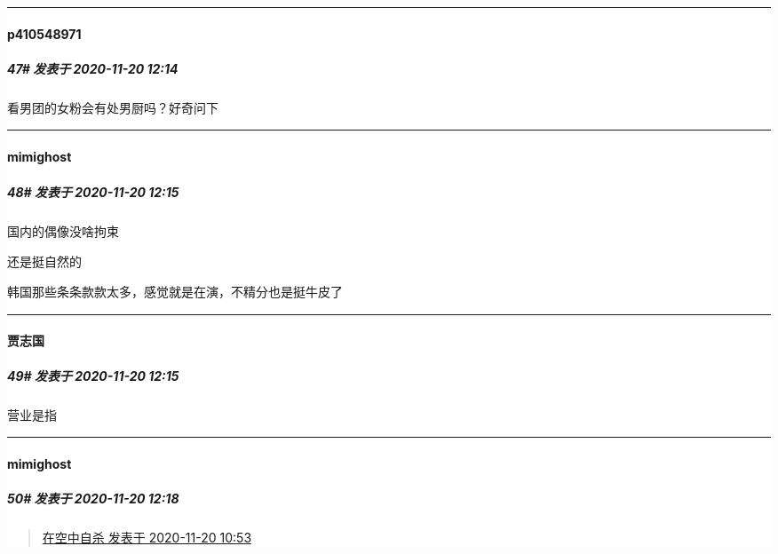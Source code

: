 





*****

####  p410548971  
##### 47#       发表于 2020-11-20 12:14




看男团的女粉会有处男厨吗？好奇问下







*****

####  mimighost  
##### 48#       发表于 2020-11-20 12:15




国内的偶像没啥拘束


还是挺自然的


韩国那些条条款款太多，感觉就是在演，不精分也是挺牛皮了







*****

####  贾志国  
##### 49#       发表于 2020-11-20 12:15




营业是指







*****

####  mimighost  
##### 50#       发表于 2020-11-20 12:18



<blockquote><a href="httphttps://bbs.saraba1st.com/2b/forum.php?mod=redirect&amp;goto=findpost&amp;pid=49456885&amp;ptid=1973266" target="_blank">在空中自杀 发表于 2020-11-20 10:53</a>
